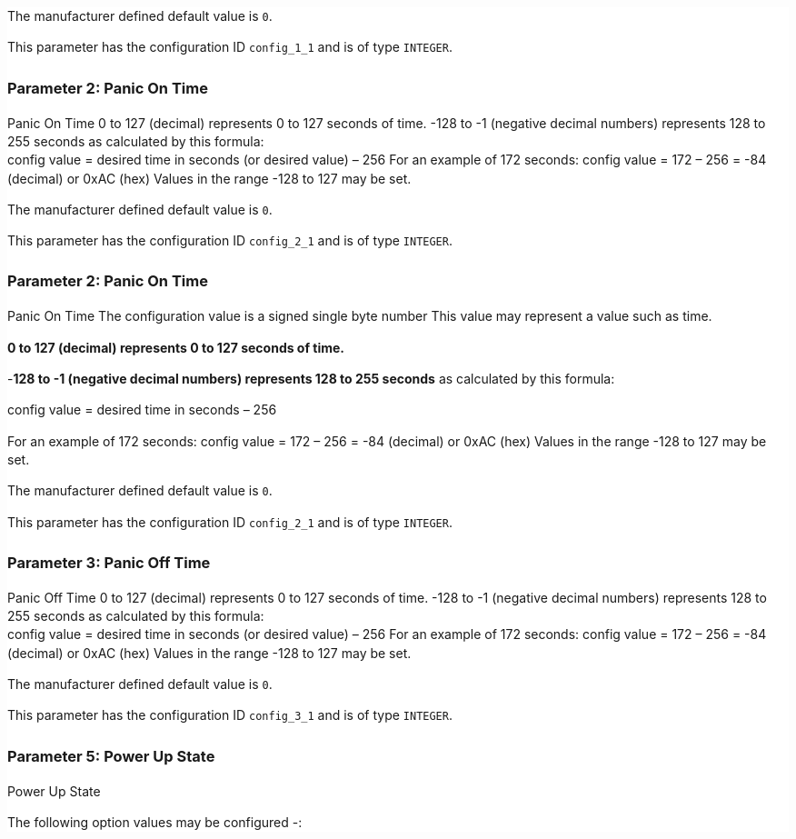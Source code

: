 The manufacturer defined default value is ```0```.

This parameter has the configuration ID ```config_1_1``` and is of type ```INTEGER```.


### Parameter 2: Panic On Time

Panic On Time
0 to 127 (decimal) represents 0 to 127 seconds of time. -128 to -1 (negative decimal numbers) represents 128 to 255 seconds as calculated by this formula:  
config value = desired time in seconds (or desired value) – 256 For an example of 172 seconds: config value = 172 – 256 = -84 (decimal) or 0xAC (hex)
Values in the range -128 to 127 may be set.

The manufacturer defined default value is ```0```.

This parameter has the configuration ID ```config_2_1``` and is of type ```INTEGER```.


### Parameter 2: Panic On Time

Panic On Time
The configuration value is a signed single byte number This value may represent a value such as time.

**0 to 127 (decimal) represents 0 to 127 seconds of time.** 

-**128 to -1 (negative decimal numbers) represents 128 to 255 seconds** as calculated by this formula:

config value = desired time in seconds – 256

For an example of 172 seconds: config value = 172 – 256 = -84 (decimal) or 0xAC (hex)
Values in the range -128 to 127 may be set.

The manufacturer defined default value is ```0```.

This parameter has the configuration ID ```config_2_1``` and is of type ```INTEGER```.


### Parameter 3: Panic Off Time

Panic Off Time
0 to 127 (decimal) represents 0 to 127 seconds of time. -128 to -1 (negative decimal numbers) represents 128 to 255 seconds as calculated by this formula:  
config value = desired time in seconds (or desired value) – 256 For an example of 172 seconds: config value = 172 – 256 = -84 (decimal) or 0xAC (hex)
Values in the range -128 to 127 may be set.

The manufacturer defined default value is ```0```.

This parameter has the configuration ID ```config_3_1``` and is of type ```INTEGER```.


### Parameter 5: Power Up State

Power Up State

The following option values may be configured -:
